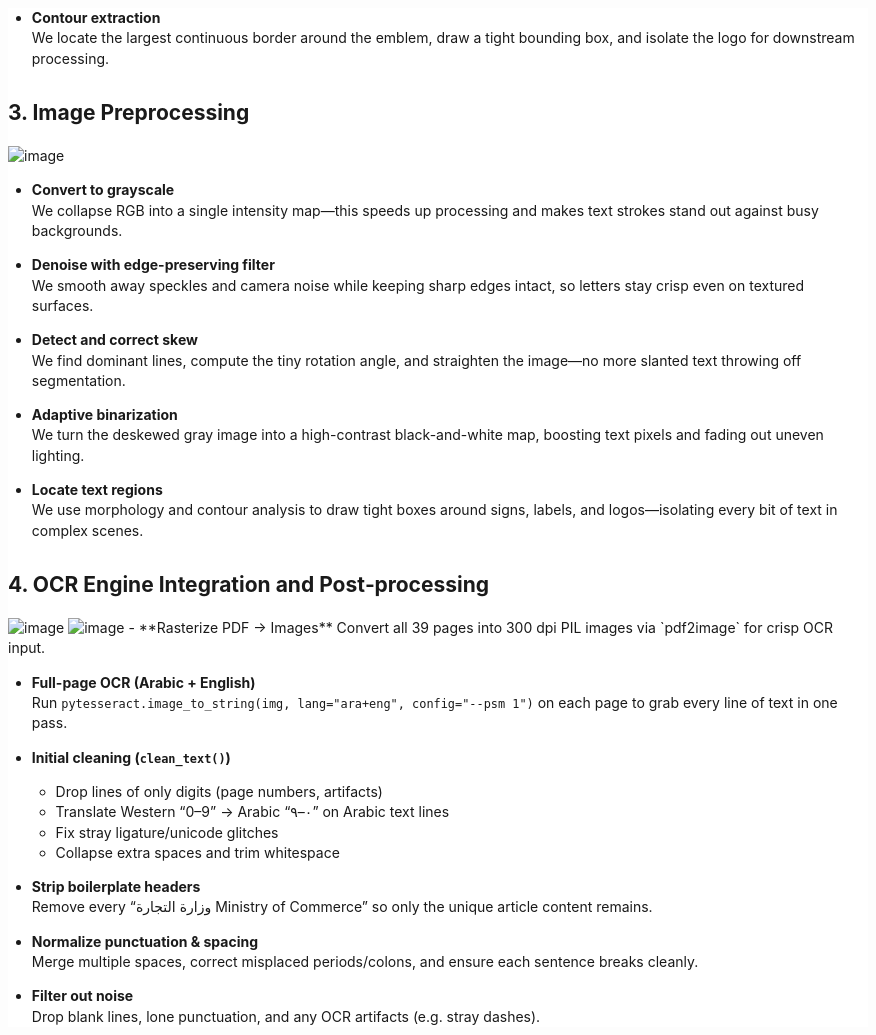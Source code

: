 - **Contour extraction**  
  We locate the largest continuous border around the emblem, draw a tight bounding box, and isolate the logo for downstream processing.  


## 3. Image Preprocessing  

<img width="1489" height="859" alt="image" src="https://github.com/user-attachments/assets/9b0baeab-a821-4527-a902-db939736e529" />

- **Convert to grayscale**  
  We collapse RGB into a single intensity map—this speeds up processing and makes text strokes stand out against busy backgrounds.

- **Denoise with edge-preserving filter**  
  We smooth away speckles and camera noise while keeping sharp edges intact, so letters stay crisp even on textured surfaces.

- **Detect and correct skew**  
  We find dominant lines, compute the tiny rotation angle, and straighten the image—no more slanted text throwing off segmentation.

- **Adaptive binarization**  
  We turn the deskewed gray image into a high-contrast black-and-white map, boosting text pixels and fading out uneven lighting.

- **Locate text regions**  
  We use morphology and contour analysis to draw tight boxes around signs, labels, and logos—isolating every bit of text in complex scenes.
  
## 4. OCR Engine Integration and Post‑processing
<img width="1420" height="567" alt="image" src="https://github.com/user-attachments/assets/5cc4fc03-5d98-4b88-9fcd-4bd6eba64c77" />

<img width="2031" height="1319" alt="image" src="https://github.com/user-attachments/assets/43cea844-7dbc-40ac-81a5-671624c31dd6" />
- **Rasterize PDF → Images**  
  Convert all 39 pages into 300 dpi PIL images via `pdf2image` for crisp OCR input.

- **Full-page OCR (Arabic + English)**  
  Run `pytesseract.image_to_string(img, lang="ara+eng", config="--psm 1")` on each page to grab every line of text in one pass.

- **Initial cleaning (`clean_text()`)**  
  - Drop lines of only digits (page numbers, artifacts)  
  - Translate Western “0–9” → Arabic “٠–٩” on Arabic text lines  
  - Fix stray ligature/unicode glitches  
  - Collapse extra spaces and trim whitespace

- **Strip boilerplate headers**  
  Remove every “وزارة التجارة Ministry of Commerce” so only the unique article content remains.

- **Normalize punctuation & spacing**  
  Merge multiple spaces, correct misplaced periods/colons, and ensure each sentence breaks cleanly.

- **Filter out noise**  
  Drop blank lines, lone punctuation, and any OCR artifacts (e.g. stray dashes).
